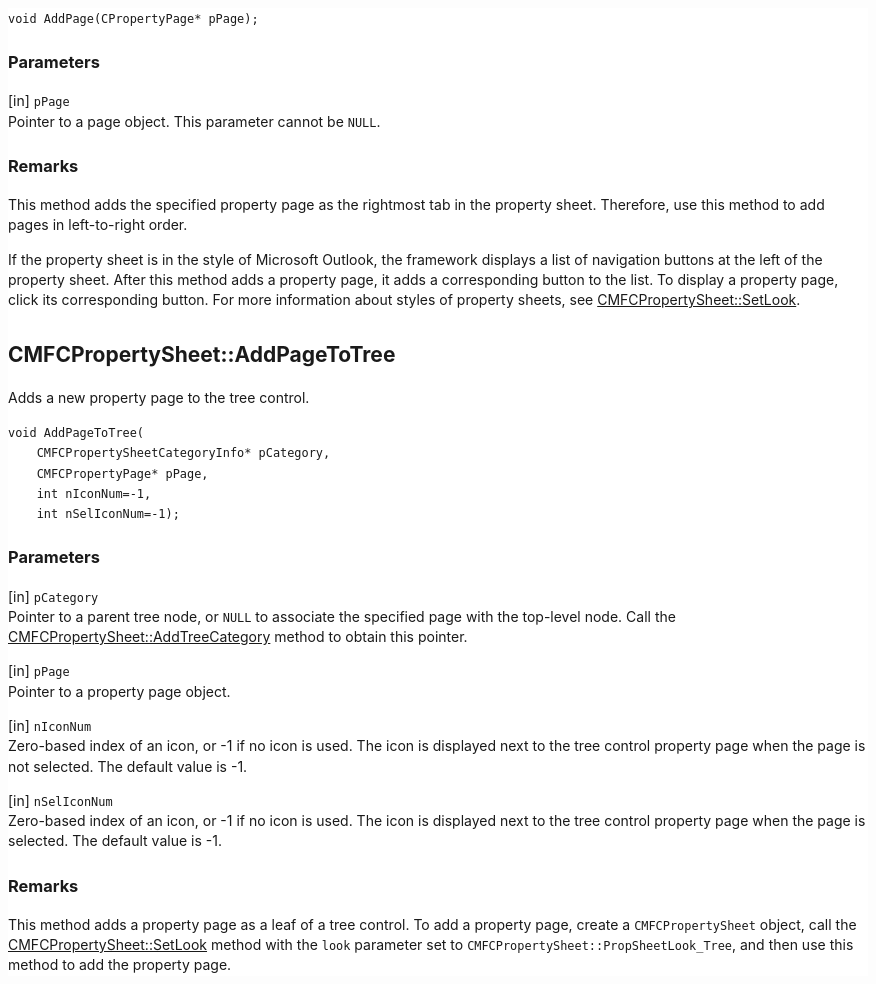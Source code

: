 ```  
void AddPage(CPropertyPage* pPage);
```  
  
### Parameters  
 [in] `pPage`  
 Pointer to a page object. This parameter cannot be `NULL`.  
  
### Remarks  
 This method adds the specified property page as the rightmost tab in the property sheet. Therefore, use this method to add pages in left-to-right order.  
  
 If the property sheet is in the style of Microsoft Outlook, the framework displays a list of navigation buttons at the left of the property sheet. After this method adds a property page, it adds a corresponding button to the list. To display a property page, click its corresponding button. For more information about styles of property sheets, see [CMFCPropertySheet::SetLook](#cmfcpropertysheet__setlook).  
  
##  <a name="cmfcpropertysheet__addpagetotree"></a>  CMFCPropertySheet::AddPageToTree  
 Adds a new property page to the tree control.  
  
```  
void AddPageToTree(
    CMFCPropertySheetCategoryInfo* pCategory,  
    CMFCPropertyPage* pPage,  
    int nIconNum=-1,  
    int nSelIconNum=-1);
```  
  
### Parameters  
 [in] `pCategory`  
 Pointer to a parent tree node, or `NULL` to associate the specified page with the top-level node. Call the [CMFCPropertySheet::AddTreeCategory](#cmfcpropertysheet__addtreecategory) method to obtain this pointer.  
  
 [in] `pPage`  
 Pointer to a property page object.  
  
 [in] `nIconNum`  
 Zero-based index of an icon, or -1 if no icon is used. The icon is displayed next to the tree control property page when the page is not selected. The default value is -1.  
  
 [in] `nSelIconNum`  
 Zero-based index of an icon, or -1 if no icon is used. The icon is displayed next to the tree control property page when the page is selected. The default value is -1.  
  
### Remarks  
 This method adds a property page as a leaf of a tree control. To add a property page, create a `CMFCPropertySheet` object, call the [CMFCPropertySheet::SetLook](#cmfcpropertysheet__setlook) method with the `look` parameter set to `CMFCPropertySheet::PropSheetLook_Tree`, and then use this method to add the property page.  
  